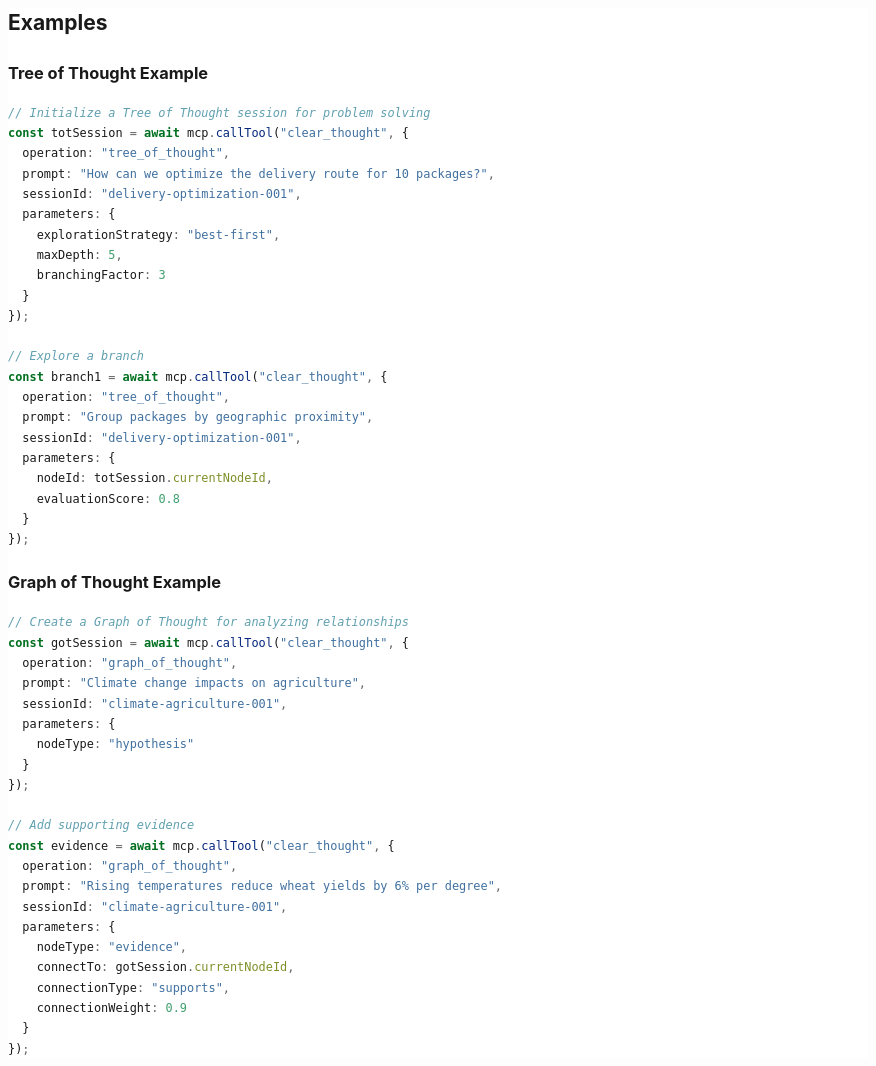 ## Examples

### Tree of Thought Example

```typescript
// Initialize a Tree of Thought session for problem solving
const totSession = await mcp.callTool("clear_thought", {
  operation: "tree_of_thought",
  prompt: "How can we optimize the delivery route for 10 packages?",
  sessionId: "delivery-optimization-001",
  parameters: {
    explorationStrategy: "best-first",
    maxDepth: 5,
    branchingFactor: 3
  }
});

// Explore a branch
const branch1 = await mcp.callTool("clear_thought", {
  operation: "tree_of_thought",
  prompt: "Group packages by geographic proximity",
  sessionId: "delivery-optimization-001",
  parameters: {
    nodeId: totSession.currentNodeId,
    evaluationScore: 0.8
  }
});
```

### Graph of Thought Example

```typescript
// Create a Graph of Thought for analyzing relationships
const gotSession = await mcp.callTool("clear_thought", {
  operation: "graph_of_thought",
  prompt: "Climate change impacts on agriculture",
  sessionId: "climate-agriculture-001",
  parameters: {
    nodeType: "hypothesis"
  }
});

// Add supporting evidence
const evidence = await mcp.callTool("clear_thought", {
  operation: "graph_of_thought",
  prompt: "Rising temperatures reduce wheat yields by 6% per degree",
  sessionId: "climate-agriculture-001",
  parameters: {
    nodeType: "evidence",
    connectTo: gotSession.currentNodeId,
    connectionType: "supports",
    connectionWeight: 0.9
  }
});
```
